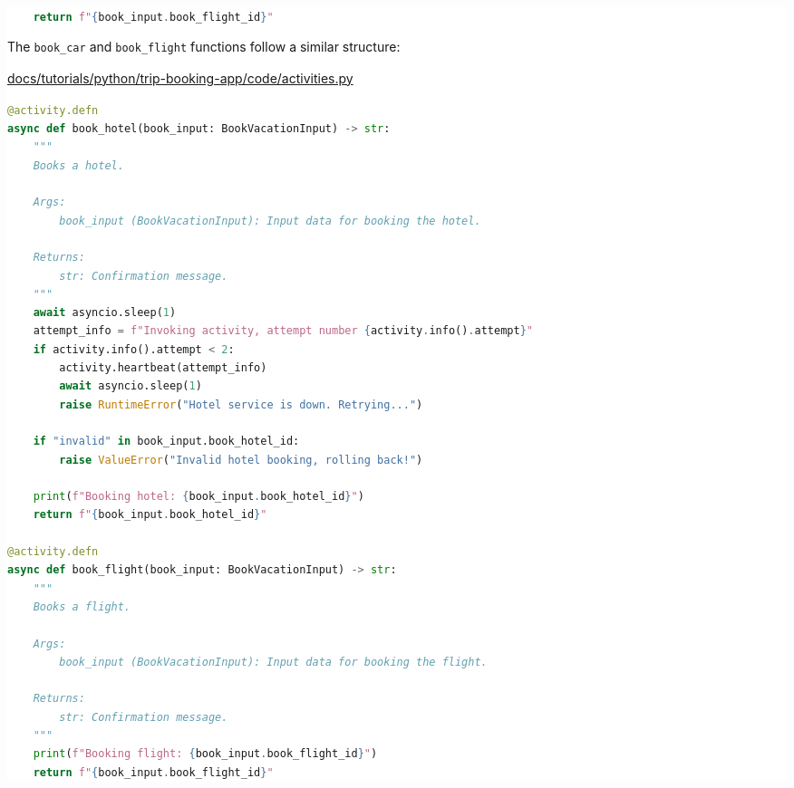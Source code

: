 ```py
    return f"{book_input.book_flight_id}"


```


The `book_car` and `book_flight` functions follow a similar structure:


[docs/tutorials/python/trip-booking-app/code/activities.py](https://github.com/temporalio/temporal-learning/blob/main/docs/tutorials/python/trip-booking-app/code/activities.py)
```py
@activity.defn
async def book_hotel(book_input: BookVacationInput) -> str:
    """
    Books a hotel.

    Args:
        book_input (BookVacationInput): Input data for booking the hotel.

    Returns:
        str: Confirmation message.
    """
    await asyncio.sleep(1)
    attempt_info = f"Invoking activity, attempt number {activity.info().attempt}"
    if activity.info().attempt < 2:
        activity.heartbeat(attempt_info)
        await asyncio.sleep(1)
        raise RuntimeError("Hotel service is down. Retrying...")

    if "invalid" in book_input.book_hotel_id:
        raise ValueError("Invalid hotel booking, rolling back!")

    print(f"Booking hotel: {book_input.book_hotel_id}")
    return f"{book_input.book_hotel_id}"

@activity.defn
async def book_flight(book_input: BookVacationInput) -> str:
    """
    Books a flight.

    Args:
        book_input (BookVacationInput): Input data for booking the flight.

    Returns:
        str: Confirmation message.
    """
    print(f"Booking flight: {book_input.book_flight_id}")
    return f"{book_input.book_flight_id}"


```
